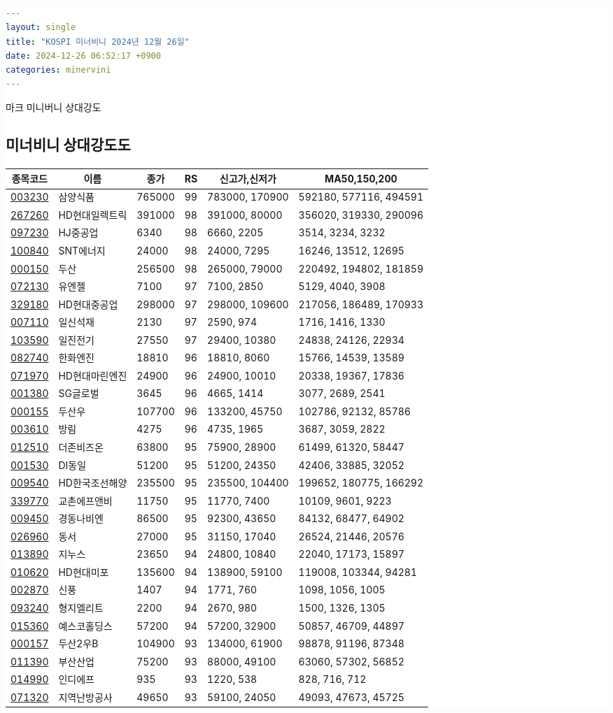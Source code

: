 ```yaml
---
layout: single
title: "KOSPI 미너비니 2024년 12월 26일"
date: 2024-12-26 06:52:17 +0900
categories: minervini
---
```

마크 미니버니 상대강도

## 미너비니 상대강도도

|종목코드|이름|종가|RS|신고가,신저가|MA50,150,200|
|------|---|---|--|---------|------------|
|[003230](https://finance.daum.net/quotes/A003230)|삼양식품|765000|99|783000, 170900|592180, 577116, 494591|
|[267260](https://finance.daum.net/quotes/A267260)|HD현대일렉트릭|391000|98|391000, 80000|356020, 319330, 290096|
|[097230](https://finance.daum.net/quotes/A097230)|HJ중공업|6340|98|6660, 2205|3514, 3234, 3232|
|[100840](https://finance.daum.net/quotes/A100840)|SNT에너지|24000|98|24000, 7295|16246, 13512, 12695|
|[000150](https://finance.daum.net/quotes/A000150)|두산|256500|98|265000, 79000|220492, 194802, 181859|
|[072130](https://finance.daum.net/quotes/A072130)|유엔젤|7100|97|7100, 2850|5129, 4040, 3908|
|[329180](https://finance.daum.net/quotes/A329180)|HD현대중공업|298000|97|298000, 109600|217056, 186489, 170933|
|[007110](https://finance.daum.net/quotes/A007110)|일신석재|2130|97|2590, 974|1716, 1416, 1330|
|[103590](https://finance.daum.net/quotes/A103590)|일진전기|27550|97|29400, 10380|24838, 24126, 22934|
|[082740](https://finance.daum.net/quotes/A082740)|한화엔진|18810|96|18810, 8060|15766, 14539, 13589|
|[071970](https://finance.daum.net/quotes/A071970)|HD현대마린엔진|24900|96|24900, 10010|20338, 19367, 17836|
|[001380](https://finance.daum.net/quotes/A001380)|SG글로벌|3645|96|4665, 1414|3077, 2689, 2541|
|[000155](https://finance.daum.net/quotes/A000155)|두산우|107700|96|133200, 45750|102786, 92132, 85786|
|[003610](https://finance.daum.net/quotes/A003610)|방림|4275|96|4735, 1965|3687, 3059, 2822|
|[012510](https://finance.daum.net/quotes/A012510)|더존비즈온|63800|95|75900, 28900|61499, 61320, 58447|
|[001530](https://finance.daum.net/quotes/A001530)|DI동일|51200|95|51200, 24350|42406, 33885, 32052|
|[009540](https://finance.daum.net/quotes/A009540)|HD한국조선해양|235500|95|235500, 104400|199652, 180775, 166292|
|[339770](https://finance.daum.net/quotes/A339770)|교촌에프앤비|11750|95|11770, 7400|10109, 9601, 9223|
|[009450](https://finance.daum.net/quotes/A009450)|경동나비엔|86500|95|92300, 43650|84132, 68477, 64902|
|[026960](https://finance.daum.net/quotes/A026960)|동서|27000|95|31150, 17040|26524, 21446, 20576|
|[013890](https://finance.daum.net/quotes/A013890)|지누스|23650|94|24800, 10840|22040, 17173, 15897|
|[010620](https://finance.daum.net/quotes/A010620)|HD현대미포|135600|94|138900, 59100|119008, 103344, 94281|
|[002870](https://finance.daum.net/quotes/A002870)|신풍|1407|94|1771, 760|1098, 1056, 1005|
|[093240](https://finance.daum.net/quotes/A093240)|형지엘리트|2200|94|2670, 980|1500, 1326, 1305|
|[015360](https://finance.daum.net/quotes/A015360)|예스코홀딩스|57200|94|57200, 32900|50857, 46709, 44897|
|[000157](https://finance.daum.net/quotes/A000157)|두산2우B|104900|93|134000, 61900|98878, 91196, 87348|
|[011390](https://finance.daum.net/quotes/A011390)|부산산업|75200|93|88000, 49100|63060, 57302, 56852|
|[014990](https://finance.daum.net/quotes/A014990)|인디에프|935|93|1220, 538|828, 716, 712|
|[071320](https://finance.daum.net/quotes/A071320)|지역난방공사|49650|93|59100, 24050|49093, 47673, 45725|